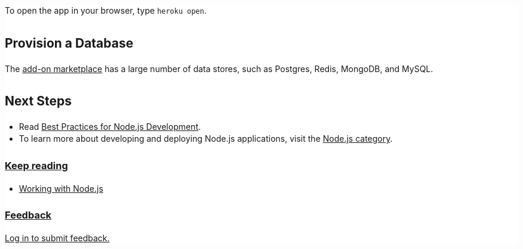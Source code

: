    

To open the app in your browser, type `heroku open`.

Provision a Database
--------------------

The [add-on marketplace](https://elements.heroku.com/addons/#data-stores) has a large number of data stores, such as Postgres, Redis, MongoDB, and MySQL.

Next Steps
----------

*   Read [Best Practices for Node.js Development](https://devcenter.heroku.com/articles/node-best-practices).
*   To learn more about developing and deploying Node.js applications, visit the [Node.js category](https://devcenter.heroku.com/categories/nodejs-support).

### [Keep reading](#keep-reading)

*   [Working with Node.js](/categories/working-with-node-js)

### [Feedback](#feedback)

[Log in to submit feedback.](/login?back_to=%2Farticles%2Fdeploying-nodejs&utm_campaign=login&utm_medium=feedback&utm_source=web)